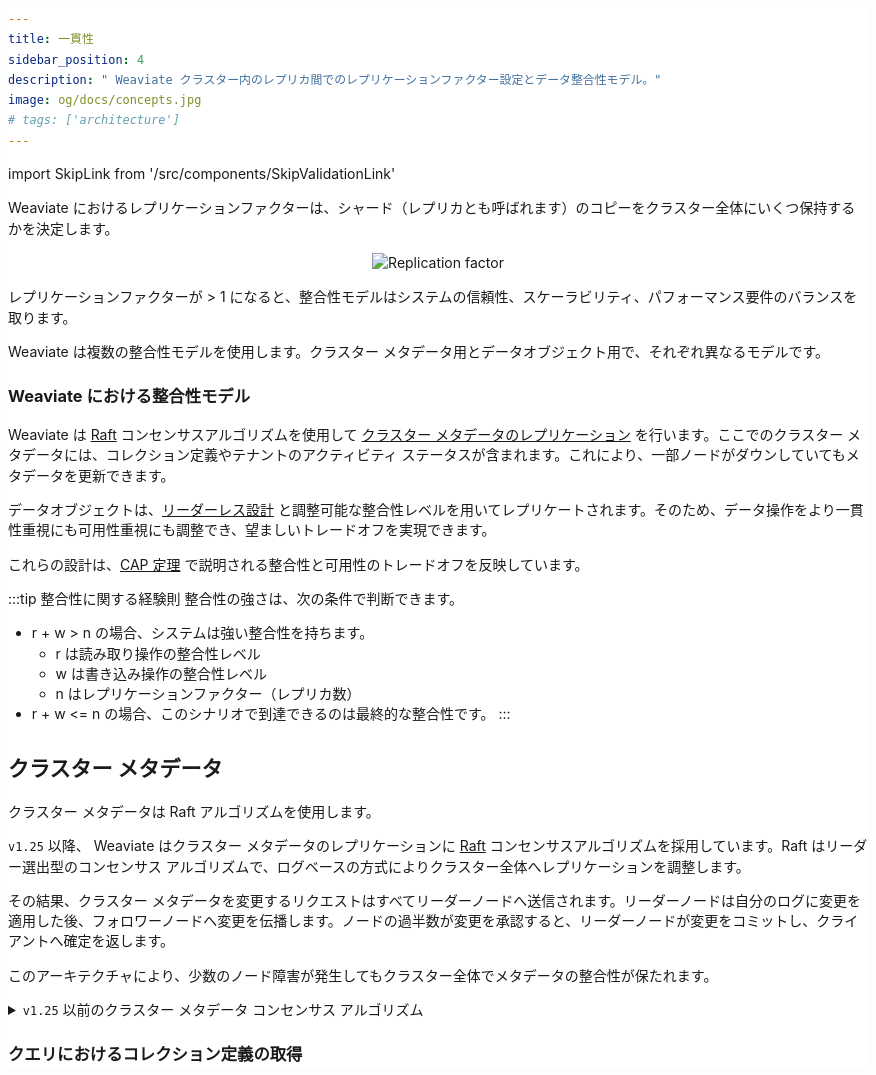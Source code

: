 ```yaml
---
title: 一貫性
sidebar_position: 4
description: " Weaviate クラスター内のレプリカ間でのレプリケーションファクター設定とデータ整合性モデル。"
image: og/docs/concepts.jpg
# tags: ['architecture']
---
```


import SkipLink from '/src/components/SkipValidationLink'

 Weaviate におけるレプリケーションファクターは、シャード（レプリカとも呼ばれます）のコピーをクラスター全体にいくつ保持するかを決定します。

<p align="center"><img src="/img/docs/replication-architecture/replication-factor.png" alt="Replication factor" width="80%"/></p>

レプリケーションファクターが  > 1 になると、整合性モデルはシステムの信頼性、スケーラビリティ、パフォーマンス要件のバランスを取ります。

 Weaviate は複数の整合性モデルを使用します。クラスター メタデータ用とデータオブジェクト用で、それぞれ異なるモデルです。

### Weaviate における整合性モデル

 Weaviate は [Raft](https://raft.github.io/) コンセンサスアルゴリズムを使用して [クラスター メタデータのレプリケーション](./cluster-architecture.md#metadata-replication-raft) を行います。ここでのクラスター メタデータには、コレクション定義やテナントのアクティビティ ステータスが含まれます。これにより、一部ノードがダウンしていてもメタデータを更新できます。

データオブジェクトは、[リーダーレス設計](./cluster-architecture.md#data-replication-leaderless) と調整可能な整合性レベルを用いてレプリケートされます。そのため、データ操作をより一貫性重視にも可用性重視にも調整でき、望ましいトレードオフを実現できます。

これらの設計は、[CAP 定理](./index.md#cap-theorem) で説明される整合性と可用性のトレードオフを反映しています。

:::tip 整合性に関する経験則
整合性の強さは、次の条件で判断できます。
* r + w  > n の場合、システムは強い整合性を持ちます。  
    * r は読み取り操作の整合性レベル  
    * w は書き込み操作の整合性レベル  
    * n はレプリケーションファクター（レプリカ数）
* r + w &lt;= n の場合、このシナリオで到達できるのは最終的な整合性です。
:::

## クラスター メタデータ

クラスター メタデータは Raft アルゴリズムを使用します。

 `v1.25` 以降、 Weaviate はクラスター メタデータのレプリケーションに [Raft](https://raft.github.io/) コンセンサスアルゴリズムを採用しています。Raft はリーダー選出型のコンセンサス アルゴリズムで、ログベースの方式によりクラスター全体へレプリケーションを調整します。

その結果、クラスター メタデータを変更するリクエストはすべてリーダーノードへ送信されます。リーダーノードは自分のログに変更を適用した後、フォロワーノードへ変更を伝播します。ノードの過半数が変更を承認すると、リーダーノードが変更をコミットし、クライアントへ確定を返します。

このアーキテクチャにより、少数のノード障害が発生してもクラスター全体でメタデータの整合性が保たれます。

<details><summary><code>v1.25</code> 以前のクラスター メタデータ コンセンサス アルゴリズム</summary></details>

### クエリにおけるコレクション定義の取得
